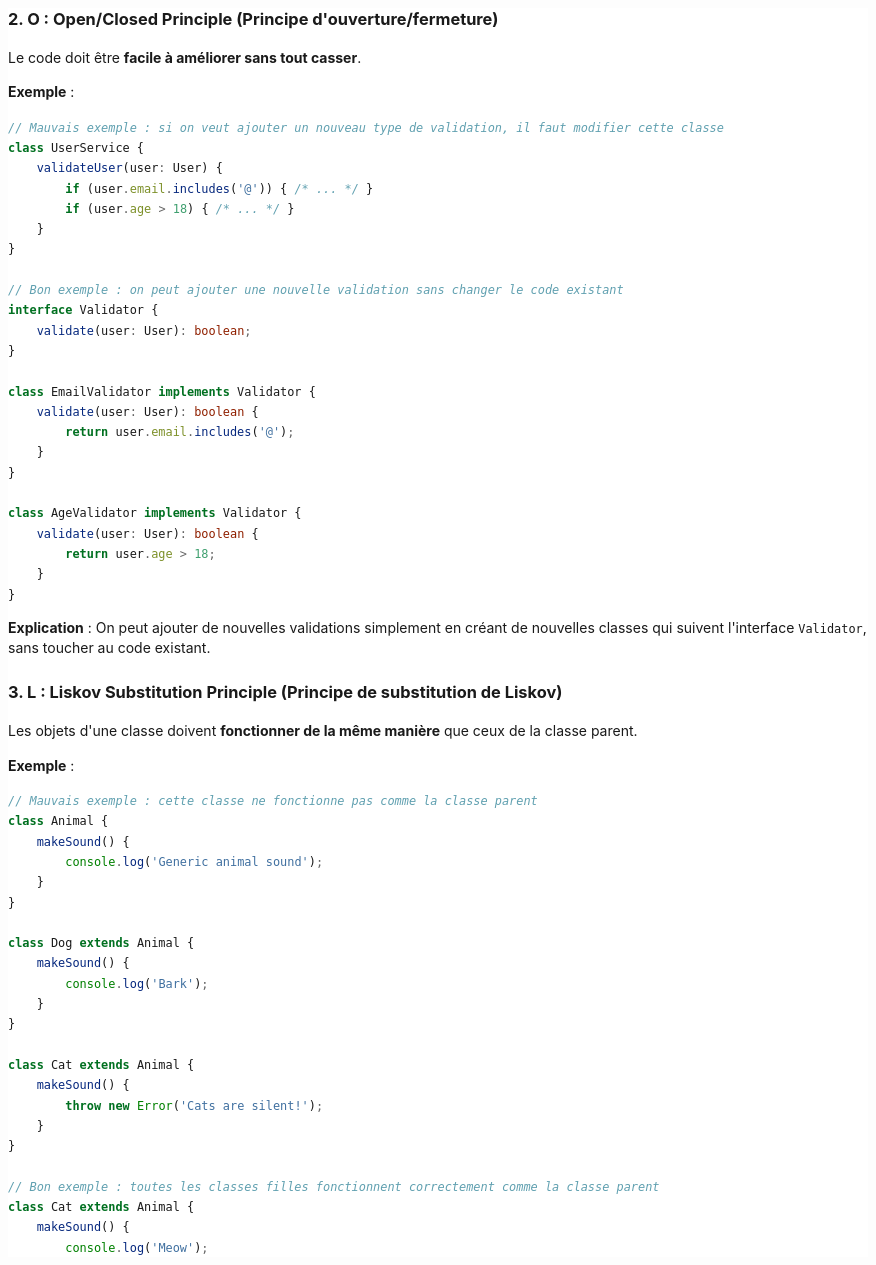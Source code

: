 ### 2. **O : Open/Closed Principle (Principe d'ouverture/fermeture)**
Le code doit être **facile à améliorer sans tout casser**.

**Exemple** :
```typescript
// Mauvais exemple : si on veut ajouter un nouveau type de validation, il faut modifier cette classe
class UserService {
    validateUser(user: User) {
        if (user.email.includes('@')) { /* ... */ }
        if (user.age > 18) { /* ... */ }
    }
}

// Bon exemple : on peut ajouter une nouvelle validation sans changer le code existant
interface Validator {
    validate(user: User): boolean;
}

class EmailValidator implements Validator {
    validate(user: User): boolean {
        return user.email.includes('@');
    }
}

class AgeValidator implements Validator {
    validate(user: User): boolean {
        return user.age > 18;
    }
}
```
**Explication** : On peut ajouter de nouvelles validations simplement en créant de nouvelles classes qui suivent l'interface `Validator`, sans toucher au code existant.

### 3. **L : Liskov Substitution Principle (Principe de substitution de Liskov)**
Les objets d'une classe doivent **fonctionner de la même manière** que ceux de la classe parent.

**Exemple** :
```typescript
// Mauvais exemple : cette classe ne fonctionne pas comme la classe parent
class Animal {
    makeSound() {
        console.log('Generic animal sound');
    }
}

class Dog extends Animal {
    makeSound() {
        console.log('Bark');
    }
}

class Cat extends Animal {
    makeSound() {
        throw new Error('Cats are silent!');
    }
}

// Bon exemple : toutes les classes filles fonctionnent correctement comme la classe parent
class Cat extends Animal {
    makeSound() {
        console.log('Meow');
```
